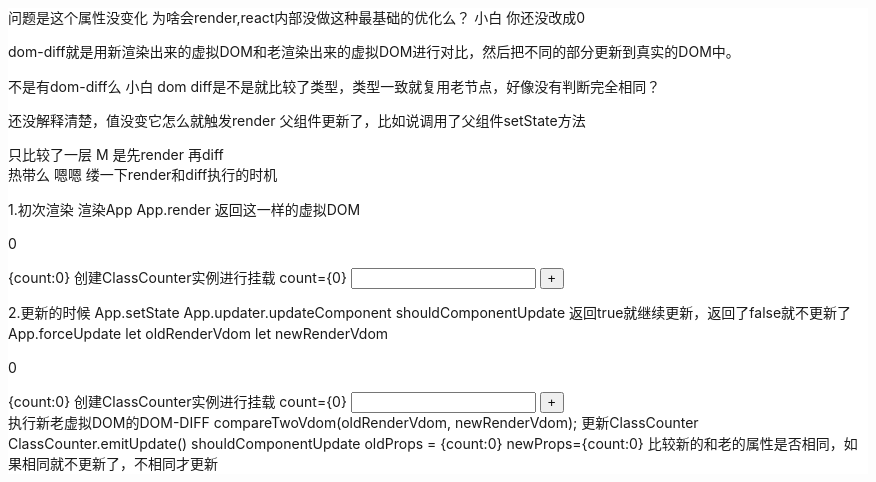 

  问题是这个属性没变化  为啥会render,react内部没做这种最基础的优化么？ 
小白
你还没改成0 

dom-diff就是用新渲染出来的虚拟DOM和老渲染出来的虚拟DOM进行对比，然后把不同的部分更新到真实的DOM中。

不是有dom-diff么 
小白
dom diff是不是就比较了类型，类型一致就复用老节点，好像没有判断完全相同？ 

还没解释清楚，值没变它怎么就触发render 
父组件更新了，比如说调用了父组件setState方法


只比较了一层 
M
是先render 再diff  
热带么
嗯嗯 缕一下render和diff执行的时机 

1.初次渲染
渲染App
App.render
返回这一样的虚拟DOM
<div>
  <p>0</p>
  <ClassCounter> {count:0} 创建ClassCounter实例进行挂载
  <FunctionCounter/> count={0} 
  <input />
  <button>+</button>
</div>

2.更新的时候
App.setState
App.updater.updateComponent
shouldComponentUpdate 返回true就继续更新，返回了false就不更新了
App.forceUpdate
let oldRenderVdom 
let newRenderVdom
<div>
  <p>0</p>
  <ClassCounter> {count:0} 创建ClassCounter实例进行挂载
  <FunctionCounter/> count={0} 
  <input />
  <button>+</button>
</div>
执行新老虚拟DOM的DOM-DIFF
compareTwoVdom(oldRenderVdom, newRenderVdom);
更新ClassCounter
ClassCounter.emitUpdate()
shouldComponentUpdate
oldProps = {count:0}  newProps={count:0}
比较新的和老的属性是否相同，如果相同就不更新了，不相同才更新
